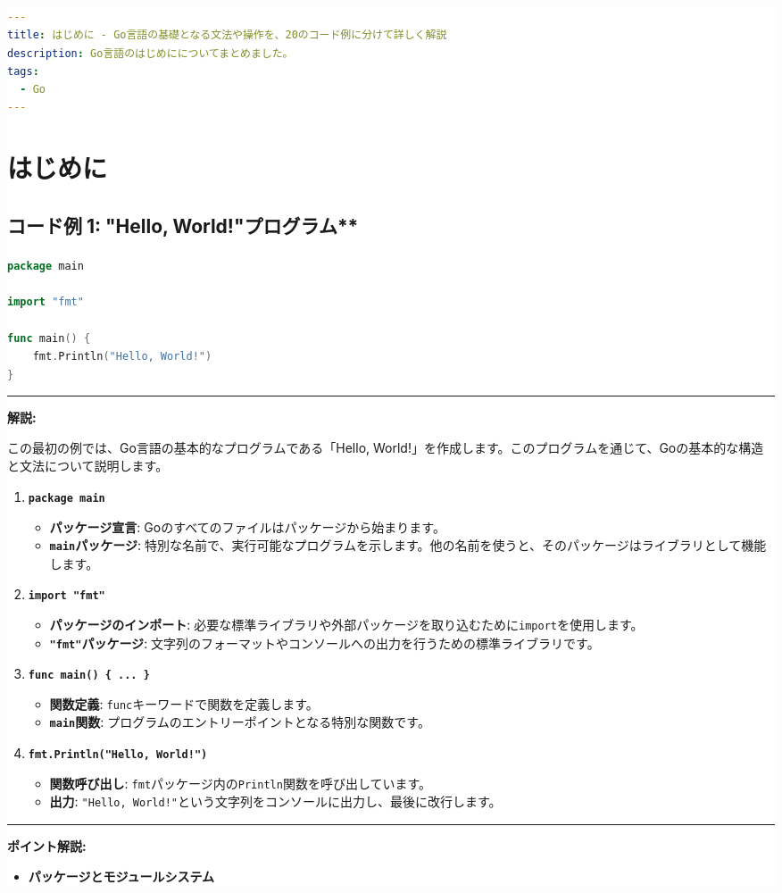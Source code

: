 ```yaml
---
title: はじめに - Go言語の基礎となる文法や操作を、20のコード例に分けて詳しく解説
description: Go言語のはじめにについてまとめました。
tags:
  - Go
---
```


# はじめに



## コード例 1: "Hello, World!"プログラム**

```go
package main

import "fmt"

func main() {
    fmt.Println("Hello, World!")
}
```

---

**解説:**

この最初の例では、Go言語の基本的なプログラムである「Hello, World!」を作成します。このプログラムを通じて、Goの基本的な構造と文法について説明します。

1. **`package main`**

   - **パッケージ宣言**: Goのすべてのファイルはパッケージから始まります。
   - **`main`パッケージ**: 特別な名前で、実行可能なプログラムを示します。他の名前を使うと、そのパッケージはライブラリとして機能します。

2. **`import "fmt"`**

   - **パッケージのインポート**: 必要な標準ライブラリや外部パッケージを取り込むために`import`を使用します。
   - **`"fmt"`パッケージ**: 文字列のフォーマットやコンソールへの出力を行うための標準ライブラリです。

3. **`func main() { ... }`**

   - **関数定義**: `func`キーワードで関数を定義します。
   - **`main`関数**: プログラムのエントリーポイントとなる特別な関数です。

4. **`fmt.Println("Hello, World!")`**

   - **関数呼び出し**: `fmt`パッケージ内の`Println`関数を呼び出しています。
   - **出力**: `"Hello, World!"`という文字列をコンソールに出力し、最後に改行します。

---

**ポイント解説:**

- **パッケージとモジュールシステム**
